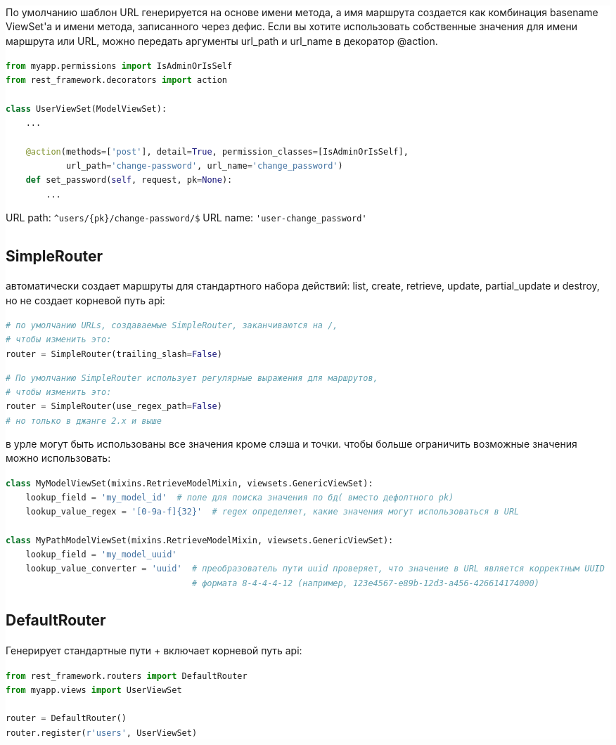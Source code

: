 По умолчанию шаблон URL генерируется на основе имени метода, а имя маршрута создается как комбинация basename ViewSet'а и имени метода, записанного через дефис.
Если вы хотите использовать собственные значения для имени маршрута или URL, можно передать аргументы url_path и url_name в декоратор @action.
```python
from myapp.permissions import IsAdminOrIsSelf
from rest_framework.decorators import action

class UserViewSet(ModelViewSet):
    ...

    @action(methods=['post'], detail=True, permission_classes=[IsAdminOrIsSelf],
            url_path='change-password', url_name='change_password')
    def set_password(self, request, pk=None):
        ...
```
URL path: `^users/{pk}/change-password/$`
URL name: `'user-change_password'`

## SimpleRouter
автоматически создает маршруты для стандартного набора действий: list, create, retrieve, update, partial_update и destroy, но не создает корневой путь api:
```python
# по умолчанию URLs, создаваемые SimpleRouter, заканчиваются на /,
# чтобы изменить это:
router = SimpleRouter(trailing_slash=False)
```

```python
# По умолчанию SimpleRouter использует регулярные выражения для маршрутов,
# чтобы изменить это:
router = SimpleRouter(use_regex_path=False)
# но только в джанге 2.x и выше
```
в урле могут быть использованы все значения кроме слэша и точки.
чтобы больше ограничить возможные значения можно использовать:
```python
class MyModelViewSet(mixins.RetrieveModelMixin, viewsets.GenericViewSet):
    lookup_field = 'my_model_id'  # поле для поиска значения по бд( вместо дефолтного pk)
    lookup_value_regex = '[0-9a-f]{32}'  # regex определяет, какие значения могут использоваться в URL

class MyPathModelViewSet(mixins.RetrieveModelMixin, viewsets.GenericViewSet):
    lookup_field = 'my_model_uuid'
    lookup_value_converter = 'uuid'  # преобразователь пути uuid проверяет, что значение в URL является корректным UUID 
                                     # формата 8-4-4-4-12 (например, 123e4567-e89b-12d3-a456-426614174000)
```

## DefaultRouter
Генерирует стандартные пути + включает корневой путь api:
```python
from rest_framework.routers import DefaultRouter
from myapp.views import UserViewSet

router = DefaultRouter()
router.register(r'users', UserViewSet)
```
